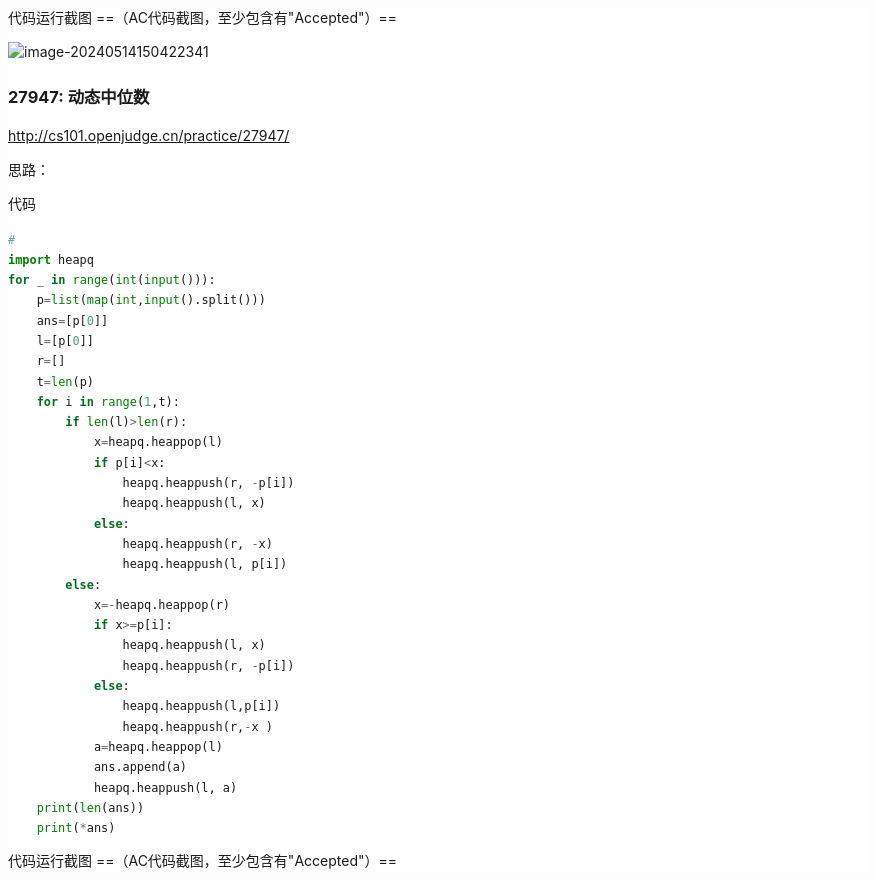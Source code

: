 


代码运行截图 ==（AC代码截图，至少包含有"Accepted"）==

![image-20240514150422341](C:\Users\huawei\AppData\Roaming\Typora\typora-user-images\image-20240514150422341.png)





### 27947: 动态中位数

http://cs101.openjudge.cn/practice/27947/



思路：



代码

```python
# 
import heapq
for _ in range(int(input())):
    p=list(map(int,input().split()))
    ans=[p[0]]
    l=[p[0]]
    r=[]
    t=len(p)
    for i in range(1,t):
        if len(l)>len(r):
            x=heapq.heappop(l)
            if p[i]<x:
                heapq.heappush(r, -p[i])
                heapq.heappush(l, x)
            else:
                heapq.heappush(r, -x)
                heapq.heappush(l, p[i])
        else:
            x=-heapq.heappop(r)
            if x>=p[i]:
                heapq.heappush(l, x)
                heapq.heappush(r, -p[i])
            else:
                heapq.heappush(l,p[i])
                heapq.heappush(r,-x )
            a=heapq.heappop(l)
            ans.append(a)
            heapq.heappush(l, a)
    print(len(ans))
    print(*ans)
```



代码运行截图 ==（AC代码截图，至少包含有"Accepted"）==
